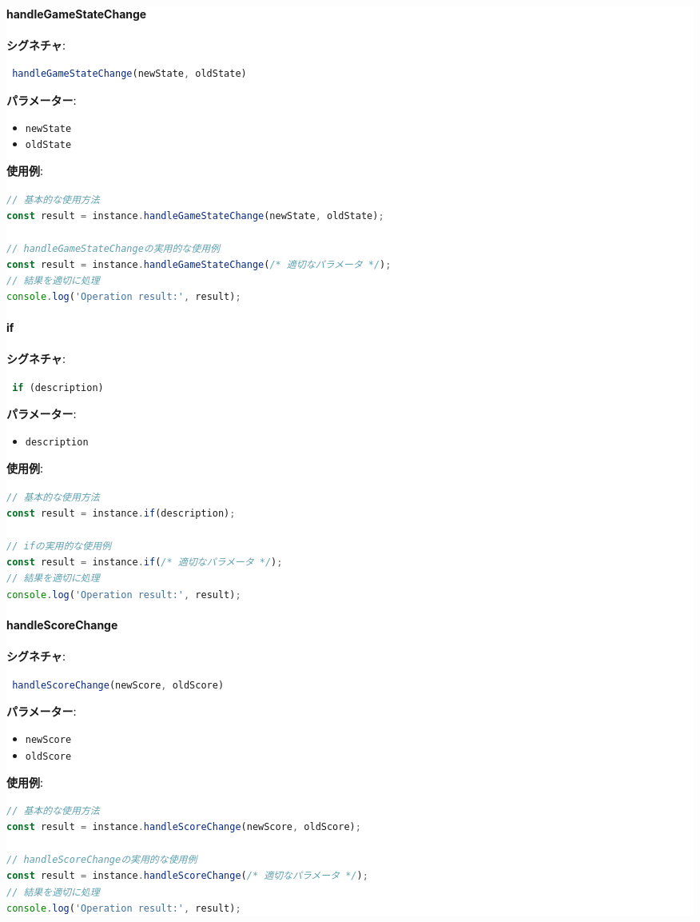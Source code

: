 #### handleGameStateChange

**シグネチャ**:
```javascript
 handleGameStateChange(newState, oldState)
```

**パラメーター**:
- `newState`
- `oldState`

**使用例**:
```javascript
// 基本的な使用方法
const result = instance.handleGameStateChange(newState, oldState);

// handleGameStateChangeの実用的な使用例
const result = instance.handleGameStateChange(/* 適切なパラメータ */);
// 結果を適切に処理
console.log('Operation result:', result);
```

#### if

**シグネチャ**:
```javascript
 if (description)
```

**パラメーター**:
- `description`

**使用例**:
```javascript
// 基本的な使用方法
const result = instance.if(description);

// ifの実用的な使用例
const result = instance.if(/* 適切なパラメータ */);
// 結果を適切に処理
console.log('Operation result:', result);
```

#### handleScoreChange

**シグネチャ**:
```javascript
 handleScoreChange(newScore, oldScore)
```

**パラメーター**:
- `newScore`
- `oldScore`

**使用例**:
```javascript
// 基本的な使用方法
const result = instance.handleScoreChange(newScore, oldScore);

// handleScoreChangeの実用的な使用例
const result = instance.handleScoreChange(/* 適切なパラメータ */);
// 結果を適切に処理
console.log('Operation result:', result);
```
